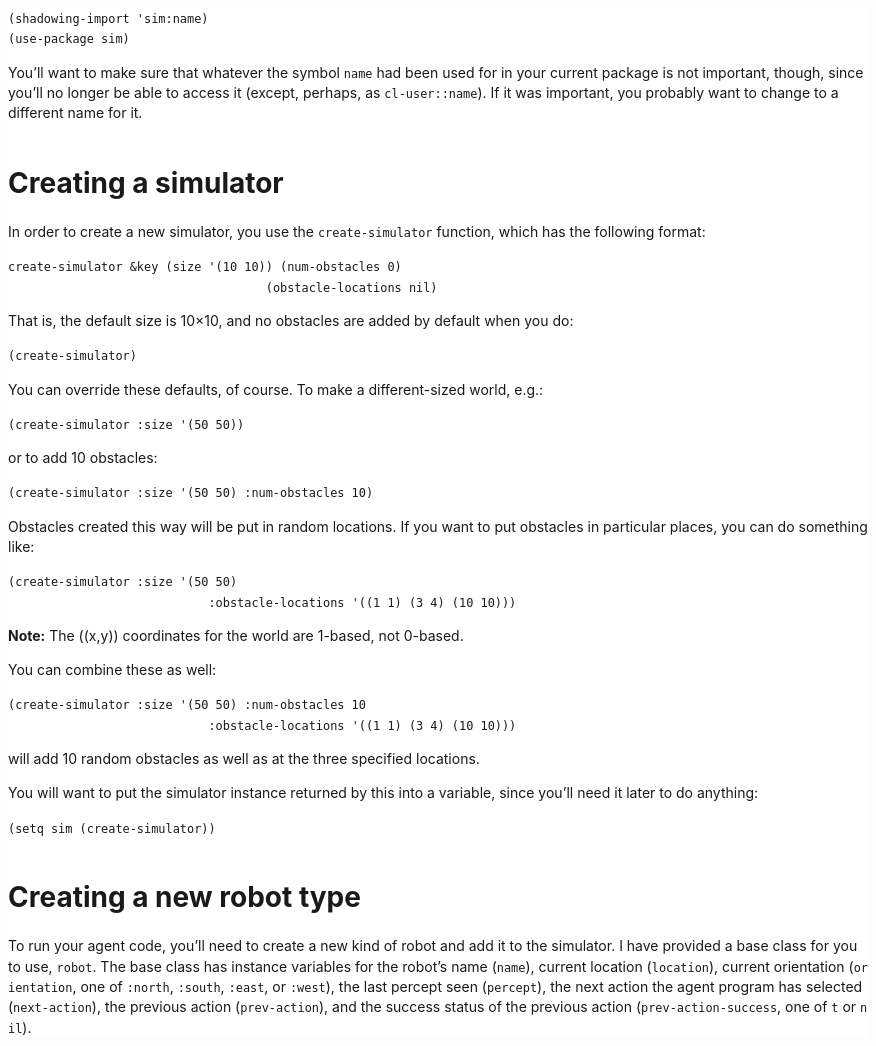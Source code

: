     (shadowing-import 'sim:name)
    (use-package sim)

You&rsquo;ll want to make sure that whatever the symbol `name` had been used for in your current package is not important, though, since you&rsquo;ll no longer be able to access it (except, perhaps, as `cl-user::name`).  If it was important, you probably want to change to a different name for it.


<a id="org68c446e"></a>

# Creating a simulator

In order to create a new simulator, you use the `create-simulator` function, which has the following format:

    create-simulator &key (size '(10 10)) (num-obstacles 0) 
                                        (obstacle-locations nil)

 That is, the default size is 10&times;10, and no obstacles are added by default when you do:

    (create-simulator)

 You can override these defaults, of course.  To make a different-sized world, e.g.:

    (create-simulator :size '(50 50))

 or to add 10 obstacles:

    (create-simulator :size '(50 50) :num-obstacles 10)

Obstacles created this way will be put in random locations.  If you want to put obstacles in particular places, you can do something like:

    (create-simulator :size '(50 50) 
                                :obstacle-locations '((1 1) (3 4) (10 10)))

 **Note:** The \((x,y)\) coordinates for the world are 1-based, not 0-based.

You can combine these as well:

    (create-simulator :size '(50 50) :num-obstacles 10 
                                :obstacle-locations '((1 1) (3 4) (10 10)))

 will add 10 random obstacles as well as at the three specified locations.

You will want to put the simulator instance returned by this into a variable, since you&rsquo;ll need it later to do anything:

    (setq sim (create-simulator))


<a id="org5f5ae25"></a>

# Creating a new robot type

To run your agent code, you&rsquo;ll need to create a new kind of robot and add it to the simulator.  I have provided a base class for you to use, `robot`.  The base class has instance variables for the robot&rsquo;s name (`name`), current location (`location`), current orientation (`orientation`, one of `:north`, `:south`, `:east`, or `:west`), the last percept seen (`percept`), the next action the agent program has selected (`next-action`), the previous action (`prev-action`), and the success status of the previous action (`prev-action-success`, one of `t` or `nil`).
